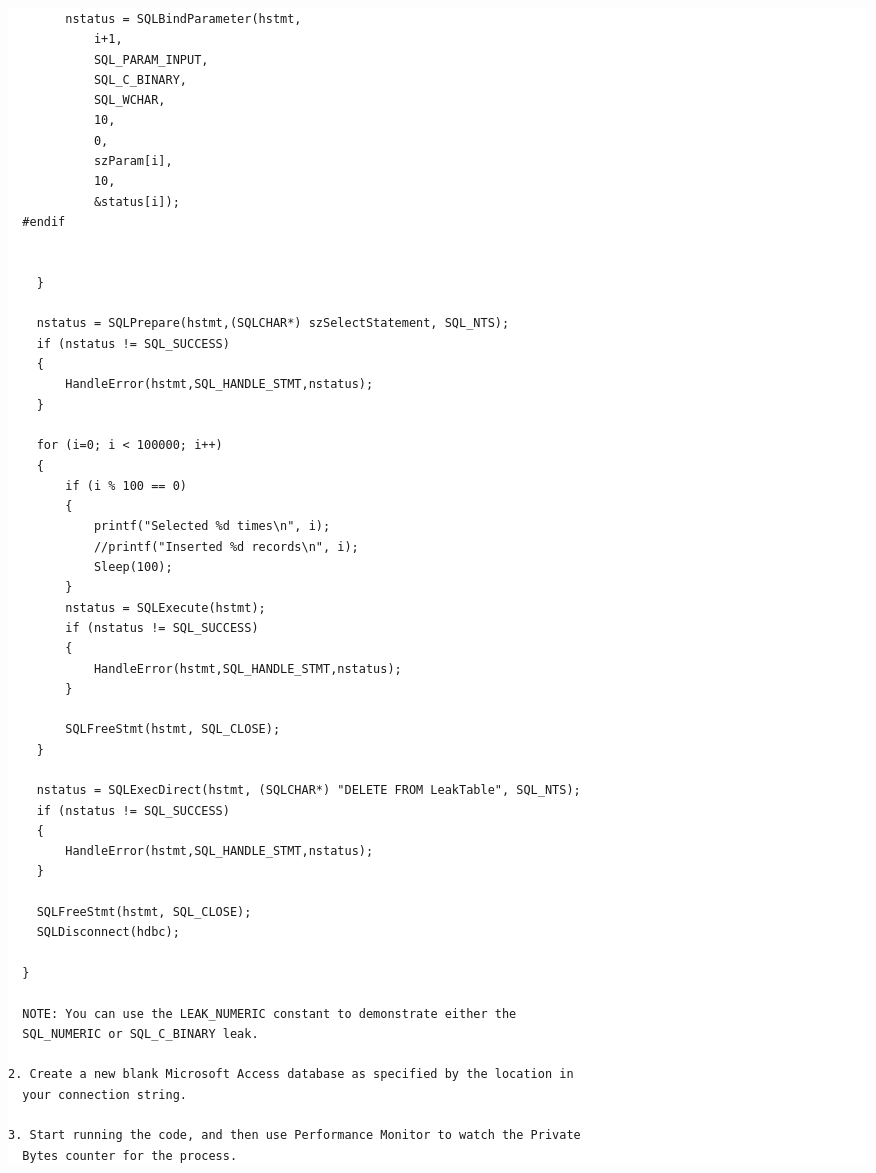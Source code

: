 	  		nstatus = SQLBindParameter(hstmt,
	  			i+1,
	  			SQL_PARAM_INPUT,
	  			SQL_C_BINARY,	
	  			SQL_WCHAR,
	  			10, 
	  			0,
	  			szParam[i],
	  			10,
	  			&status[i]);
	  #endif
	  	
	  	
	  	}
	
	  	nstatus = SQLPrepare(hstmt,(SQLCHAR*) szSelectStatement, SQL_NTS);
	  	if (nstatus != SQL_SUCCESS)
	  	{
	  		HandleError(hstmt,SQL_HANDLE_STMT,nstatus);
	  	}
	
	  	for (i=0; i < 100000; i++)
	  	{
	  		if (i % 100 == 0)
	  		{
	  			printf("Selected %d times\n", i);
	  			//printf("Inserted %d records\n", i);
	  			Sleep(100);
	  		}
	  		nstatus = SQLExecute(hstmt);
	  		if (nstatus != SQL_SUCCESS)
	  		{
	  			HandleError(hstmt,SQL_HANDLE_STMT,nstatus);
	  		}
	
	  		SQLFreeStmt(hstmt, SQL_CLOSE);
	  	}
	
	  	nstatus = SQLExecDirect(hstmt, (SQLCHAR*) "DELETE FROM LeakTable", SQL_NTS);
	  	if (nstatus != SQL_SUCCESS)
	  	{
	  		HandleError(hstmt,SQL_HANDLE_STMT,nstatus);
	  	}
	
	  	SQLFreeStmt(hstmt, SQL_CLOSE);
	  	SQLDisconnect(hdbc);
	
	  }
	
	  NOTE: You can use the LEAK_NUMERIC constant to demonstrate either the
	  SQL_NUMERIC or SQL_C_BINARY leak.
	
	2. Create a new blank Microsoft Access database as specified by the location in
	  your connection string.
	
	3. Start running the code, and then use Performance Monitor to watch the Private
	  Bytes counter for the process.
	